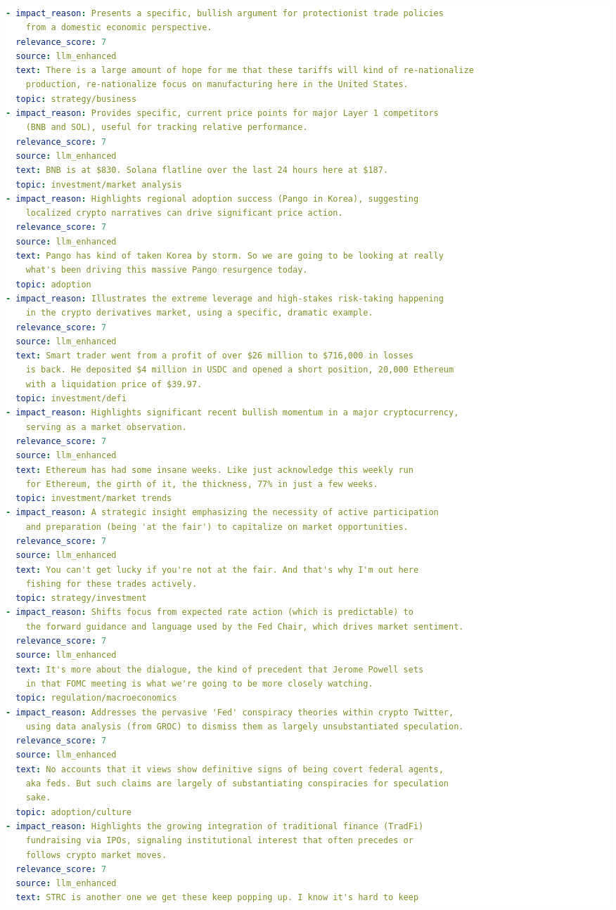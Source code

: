 ```yaml
- impact_reason: Presents a specific, bullish argument for protectionist trade policies
    from a domestic economic perspective.
  relevance_score: 7
  source: llm_enhanced
  text: There is a large amount of hope for me that these tariffs will kind of re-nationalize
    production, re-nationalize focus on manufacturing here in the United States.
  topic: strategy/business
- impact_reason: Provides specific, current price points for major Layer 1 competitors
    (BNB and SOL), useful for tracking relative performance.
  relevance_score: 7
  source: llm_enhanced
  text: BNB is at $830. Solana flatline over the last 24 hours here at $187.
  topic: investment/market analysis
- impact_reason: Highlights regional adoption success (Pango in Korea), suggesting
    localized crypto narratives can drive significant price action.
  relevance_score: 7
  source: llm_enhanced
  text: Pango has kind of taken Korea by storm. So we are going to be looking at really
    what's been driving this massive Pango resurgence today.
  topic: adoption
- impact_reason: Illustrates the extreme leverage and high-stakes risk-taking happening
    in the crypto derivatives market, using a specific, dramatic example.
  relevance_score: 7
  source: llm_enhanced
  text: Smart trader went from a profit of over $26 million to $716,000 in losses
    is back. He deposited $4 million in USDC and opened a short position, 20,000 Ethereum
    with a liquidation price of $39.97.
  topic: investment/defi
- impact_reason: Highlights significant recent bullish momentum in a major cryptocurrency,
    serving as a market observation.
  relevance_score: 7
  source: llm_enhanced
  text: Ethereum has had some insane weeks. Like just acknowledge this weekly run
    for Ethereum, the girth of it, the thickness, 77% in just a few weeks.
  topic: investment/market trends
- impact_reason: A strategic insight emphasizing the necessity of active participation
    and preparation (being 'at the fair') to capitalize on market opportunities.
  relevance_score: 7
  source: llm_enhanced
  text: You can't get lucky if you're not at the fair. And that's why I'm out here
    fishing for these trades actively.
  topic: strategy/investment
- impact_reason: Shifts focus from expected rate action (which is predictable) to
    the forward guidance and language used by the Fed Chair, which drives market sentiment.
  relevance_score: 7
  source: llm_enhanced
  text: It's more about the dialogue, the kind of precedent that Jerome Powell sets
    in that FOMC meeting is what we're going to be more closely watching.
  topic: regulation/macroeconomics
- impact_reason: Addresses the pervasive 'Fed' conspiracy theories within crypto Twitter,
    using data analysis (from GROC) to dismiss them as largely unsubstantiated speculation.
  relevance_score: 7
  source: llm_enhanced
  text: No accounts that it views show definitive signs of being covert federal agents,
    aka feds. But such claims are largely of substantiating conspiracies for speculation
    sake.
  topic: adoption/culture
- impact_reason: Highlights the growing integration of traditional finance (TradFi)
    fundraising via IPOs, signaling institutional interest that often precedes or
    follows crypto market moves.
  relevance_score: 7
  source: llm_enhanced
  text: STRC is another one we get these keep popping up. I know it's hard to keep
```